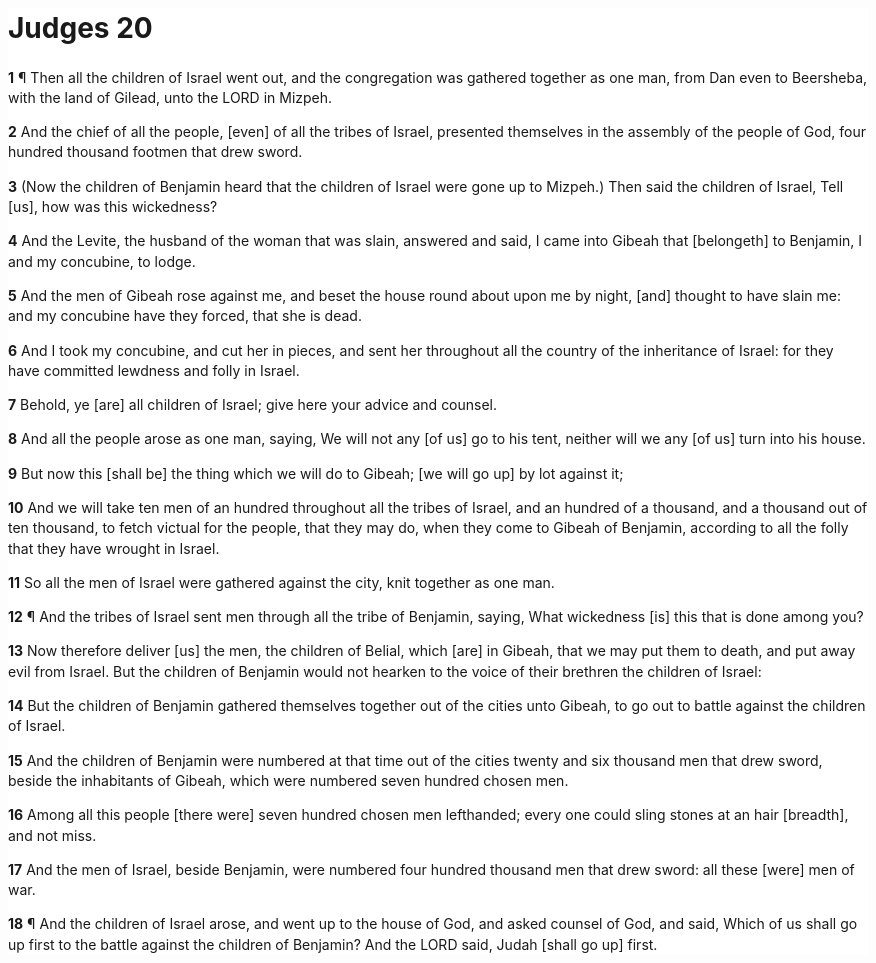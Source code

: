 # Judges 20

**1** ¶ Then all the children of Israel went out, and the congregation was gathered together as one man, from Dan even to Beersheba, with the land of Gilead, unto the LORD in Mizpeh.

**2** And the chief of all the people, [even] of all the tribes of Israel, presented themselves in the assembly of the people of God, four hundred thousand footmen that drew sword.

**3** (Now the children of Benjamin heard that the children of Israel were gone up to Mizpeh.) Then said the children of Israel, Tell [us], how was this wickedness?

**4** And the Levite, the husband of the woman that was slain, answered and said, I came into Gibeah that [belongeth] to Benjamin, I and my concubine, to lodge.

**5** And the men of Gibeah rose against me, and beset the house round about upon me by night, [and] thought to have slain me: and my concubine have they forced, that she is dead.

**6** And I took my concubine, and cut her in pieces, and sent her throughout all the country of the inheritance of Israel: for they have committed lewdness and folly in Israel.

**7** Behold, ye [are] all children of Israel; give here your advice and counsel.

**8** And all the people arose as one man, saying, We will not any [of us] go to his tent, neither will we any [of us] turn into his house.

**9** But now this [shall be] the thing which we will do to Gibeah; [we will go up] by lot against it;

**10** And we will take ten men of an hundred throughout all the tribes of Israel, and an hundred of a thousand, and a thousand out of ten thousand, to fetch victual for the people, that they may do, when they come to Gibeah of Benjamin, according to all the folly that they have wrought in Israel.

**11** So all the men of Israel were gathered against the city, knit together as one man.

**12** ¶ And the tribes of Israel sent men through all the tribe of Benjamin, saying, What wickedness [is] this that is done among you?

**13** Now therefore deliver [us] the men, the children of Belial, which [are] in Gibeah, that we may put them to death, and put away evil from Israel. But the children of Benjamin would not hearken to the voice of their brethren the children of Israel:

**14** But the children of Benjamin gathered themselves together out of the cities unto Gibeah, to go out to battle against the children of Israel.

**15** And the children of Benjamin were numbered at that time out of the cities twenty and six thousand men that drew sword, beside the inhabitants of Gibeah, which were numbered seven hundred chosen men.

**16** Among all this people [there were] seven hundred chosen men lefthanded; every one could sling stones at an hair [breadth], and not miss.

**17** And the men of Israel, beside Benjamin, were numbered four hundred thousand men that drew sword: all these [were] men of war.

**18** ¶ And the children of Israel arose, and went up to the house of God, and asked counsel of God, and said, Which of us shall go up first to the battle against the children of Benjamin? And the LORD said, Judah [shall go up] first.
